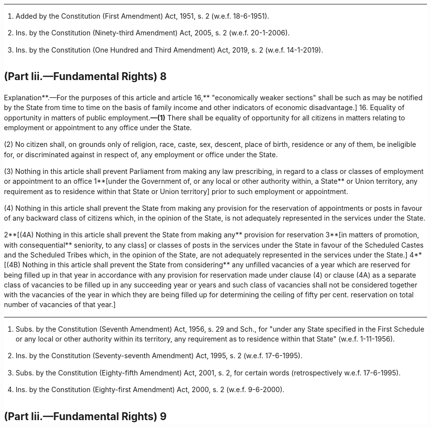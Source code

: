 ______________________________________________ 
1. Added by the Constitution (First Amendment) Act, 1951, s. 2 (w.e.f. 18-6-1951). 

2. Ins. by the Constitution (Ninety-third Amendment) Act, 2005, s. 2 (w.e.f. 20-1-2006). 

3. Ins. by the Constitution (One Hundred and Third Amendment) Act, 2019, s. 2 
(w.e.f. 14-1-2019). 

## (Part Iii.—Fundamental Rights) 8

Explanation**.—For the purposes of this article and article 16,** 
"economically weaker sections" shall be such as may be notified by the State from time to time on the basis of family income and other indicators of economic disadvantage.] 
16. Equality of opportunity in matters of public employment.**—(1)** 
There shall be equality of opportunity for all citizens in matters relating to employment or appointment to any office under the State. 

(2) No citizen shall, on grounds only of religion, race, caste, sex, descent, place of birth, residence or any of them, be ineligible for, or discriminated against in respect of, any employment or office under the State. 

(3) Nothing in this article shall prevent Parliament from making any law prescribing, in regard to a class or classes of employment or appointment to an office 1**[under the Government of, or any local or other authority within, a State** 
or Union territory, any requirement as to residence within that State or Union territory] prior to such employment or appointment. 

(4) Nothing in this article shall prevent the State from making any provision for the reservation of appointments or posts in favour of any backward class of citizens which, in the opinion of the State, is not adequately represented in the services under the State. 

2**[(4A) Nothing in this article shall prevent the State from making any** 
provision for reservation 3**[in matters of promotion, with consequential** 
seniority, to any class] or classes of posts in the services under the State in favour of the Scheduled Castes and the Scheduled Tribes which, in the opinion of the State, are not adequately represented in the services under the State.] 
4**[(4B) Nothing in this article shall prevent the State from considering** 
any unfilled vacancies of a year which are reserved for being filled up in that year in accordance with any provision for reservation made under clause (4) or clause (4A) as a separate class of vacancies to be filled up in any succeeding year or years and such class of vacancies shall not be considered together with the vacancies of the year in which they are being filled up for determining the ceiling of fifty per cent. reservation on total number of vacancies of that year.] 
______________________________________________ 
1. Subs. by the Constitution (Seventh Amendment) Act, 1956, s. 29 and Sch., for "under any State specified in the First Schedule or any local or other authority within its territory, any requirement as to residence within that State" (w.e.f. 1-11-1956). 

2. Ins. by the Constitution (Seventy-seventh Amendment) Act, 1995, s. 2 (w.e.f. 17-6-1995). 

3. Subs. by the Constitution (Eighty-fifth Amendment) Act, 2001, s. 2, for certain words
(retrospectively w.e.f. 17-6-1995). 

4. Ins. by the Constitution (Eighty-first Amendment) Act, 2000, s. 2 (w.e.f. 9-6-2000). 

## (Part Iii.—Fundamental Rights) 9
